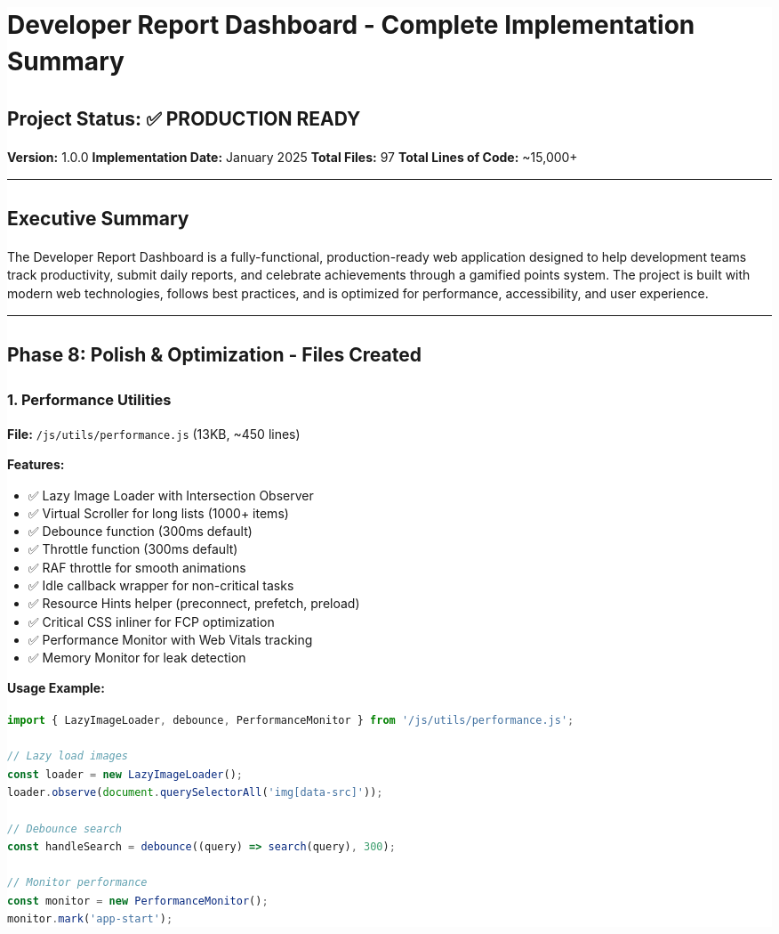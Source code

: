 # Developer Report Dashboard - Complete Implementation Summary

## Project Status: ✅ PRODUCTION READY

**Version:** 1.0.0
**Implementation Date:** January 2025
**Total Files:** 97
**Total Lines of Code:** ~15,000+

---

## Executive Summary

The Developer Report Dashboard is a fully-functional, production-ready web application designed to help development teams track productivity, submit daily reports, and celebrate achievements through a gamified points system. The project is built with modern web technologies, follows best practices, and is optimized for performance, accessibility, and user experience.

---

## Phase 8: Polish & Optimization - Files Created

### 1. Performance Utilities
**File:** `/js/utils/performance.js` (13KB, ~450 lines)

**Features:**
- ✅ Lazy Image Loader with Intersection Observer
- ✅ Virtual Scroller for long lists (1000+ items)
- ✅ Debounce function (300ms default)
- ✅ Throttle function (300ms default)
- ✅ RAF throttle for smooth animations
- ✅ Idle callback wrapper for non-critical tasks
- ✅ Resource Hints helper (preconnect, prefetch, preload)
- ✅ Critical CSS inliner for FCP optimization
- ✅ Performance Monitor with Web Vitals tracking
- ✅ Memory Monitor for leak detection

**Usage Example:**
```javascript
import { LazyImageLoader, debounce, PerformanceMonitor } from '/js/utils/performance.js';

// Lazy load images
const loader = new LazyImageLoader();
loader.observe(document.querySelectorAll('img[data-src]'));

// Debounce search
const handleSearch = debounce((query) => search(query), 300);

// Monitor performance
const monitor = new PerformanceMonitor();
monitor.mark('app-start');
```
